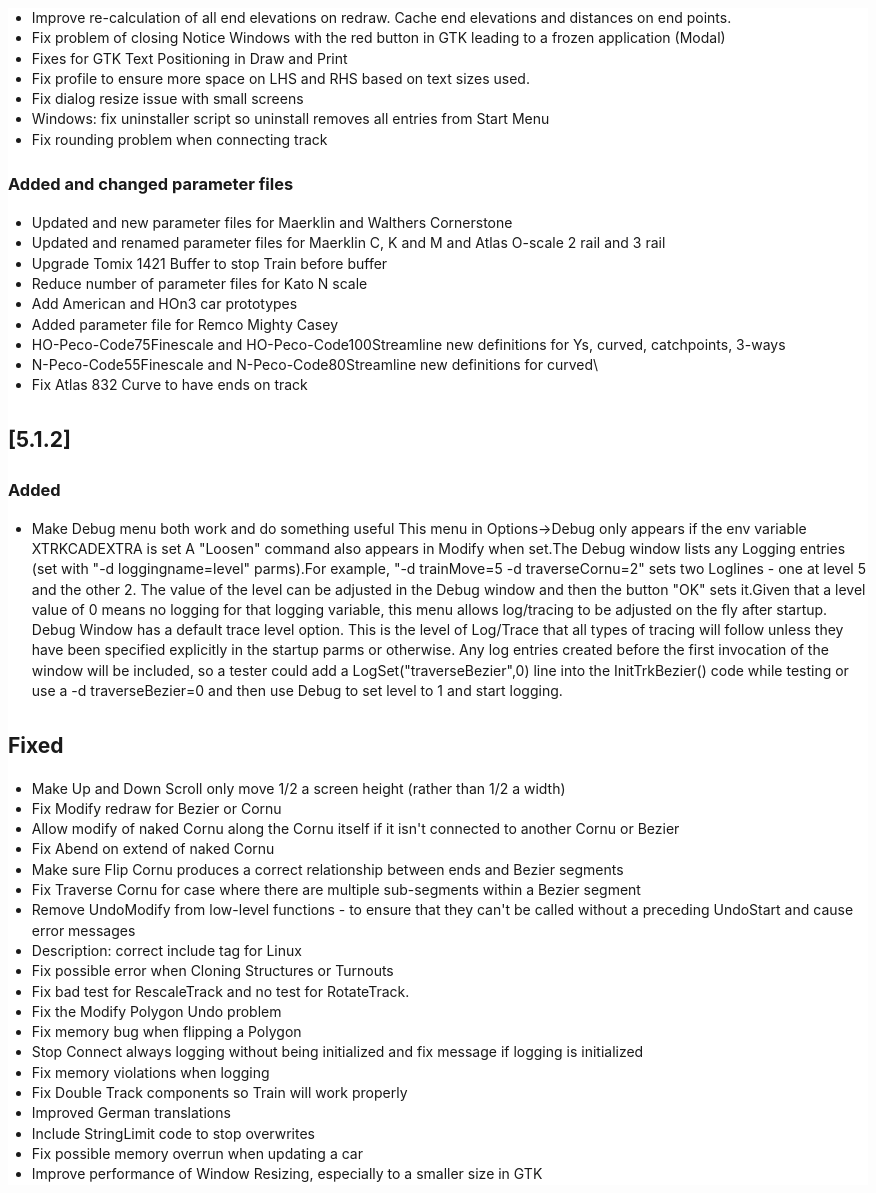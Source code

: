 + Improve re-calculation of all end elevations on redraw.  Cache end elevations and distances on end points.
+ Fix problem of closing Notice Windows with the red button in GTK leading to a frozen application (Modal)
+ Fixes for GTK Text Positioning in Draw and Print
+ Fix profile to ensure more space on LHS and RHS based on text sizes used.
+ Fix dialog resize issue with small screens
+ Windows: fix uninstaller script so uninstall removes all entries from Start Menu
+ Fix rounding problem when connecting track

### Added and changed parameter files
+ Updated and new parameter files for Maerklin and Walthers Cornerstone
+ Updated and renamed parameter files for Maerklin C, K and M and Atlas O-scale 2 rail and 3 rail
+ Upgrade Tomix 1421 Buffer to stop Train before buffer
+ Reduce number of parameter files for Kato N scale
+ Add American and HOn3 car prototypes
+ Added parameter file for Remco Mighty Casey
+ HO-Peco-Code75Finescale and HO-Peco-Code100Streamline new definitions for Ys, curved, catchpoints, 3-ways
+ N-Peco-Code55Finescale and N-Peco-Code80Streamline new definitions for curved\
+ Fix Atlas 832 Curve to have ends on track


## [5.1.2]

### Added
+ Make Debug menu both work and do something useful 
This menu in Options->Debug only appears if the env variable XTRKCADEXTRA is set A "Loosen" command also appears in Modify when set.The Debug window lists any Logging entries (set with "-d loggingname=level" parms).For example, "-d trainMove=5 -d traverseCornu=2" sets two Loglines - one at level 5 and the other 2. The value of the level can be adjusted in the Debug window and then the button "OK" sets it.Given that a level value of 0 means no logging for that logging variable, this menu allows log/tracing to be adjusted on the fly after startup.
Debug Window has a default trace level option. This is the level of Log/Trace that all types of tracing will follow unless they have been specified explicitly in the startup parms or otherwise.
Any log entries created before the first invocation of the window will be included, so a tester could add a LogSet("traverseBezier",0) line into the InitTrkBezier() code while testing or use a -d traverseBezier=0 and then use Debug to set level to 1 and start logging.

## Fixed
+ Make Up and Down Scroll only move 1/2 a screen height (rather than 1/2 a width)
+ Fix Modify redraw for Bezier or Cornu
+ Allow modify of naked Cornu along the Cornu itself if it isn't connected to another Cornu or Bezier 
+ Fix Abend on extend of naked Cornu
+ Make sure Flip Cornu produces a correct relationship between ends and Bezier segments
+ Fix Traverse Cornu for case where there are multiple sub-segments within a Bezier segment 
+ Remove UndoModify from low-level functions - to ensure that they can't be called without a preceding UndoStart and cause error messages
+ Description: correct include tag for Linux
+ Fix possible error when Cloning Structures or Turnouts  
+ Fix bad test for RescaleTrack and no test for RotateTrack.
+ Fix the Modify Polygon Undo problem
+ Fix memory bug when flipping a Polygon
+ Stop Connect always logging without being initialized and fix message if logging is initialized
+ Fix memory violations when logging
+ Fix Double Track components so Train will work properly
+ Improved German translations
+ Include StringLimit code to stop overwrites
+ Fix possible memory overrun when updating a car
+ Improve performance of Window Resizing, especially to a smaller size in GTK
